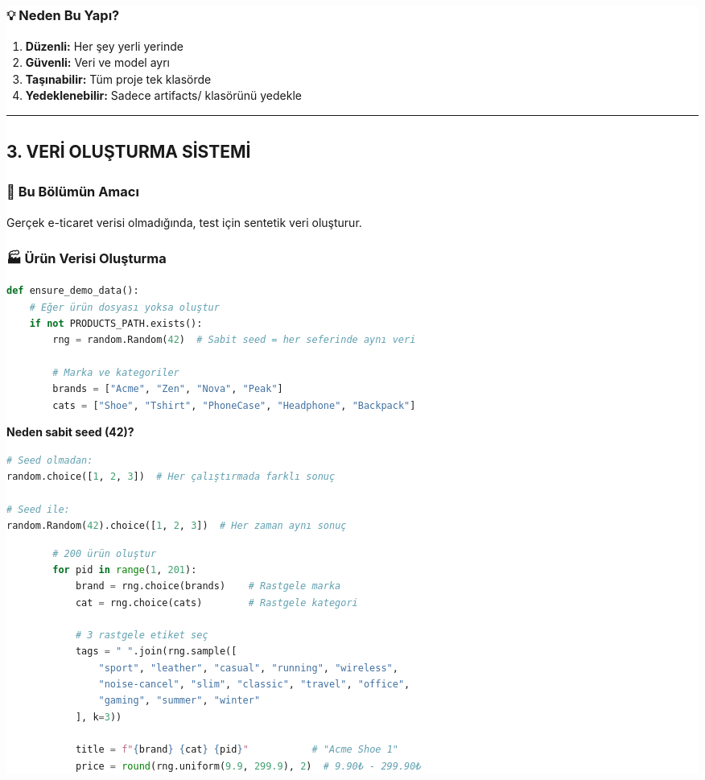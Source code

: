 ### 💡 **Neden Bu Yapı?**

1. **Düzenli:** Her şey yerli yerinde
2. **Güvenli:** Veri ve model ayrı
3. **Taşınabilir:** Tüm proje tek klasörde
4. **Yedeklenebilir:** Sadece artifacts/ klasörünü yedekle

---

## 3. VERİ OLUŞTURMA SİSTEMİ

### 🎯 **Bu Bölümün Amacı**
Gerçek e-ticaret verisi olmadığında, test için sentetik veri oluşturur.

### 🏭 **Ürün Verisi Oluşturma**

```python
def ensure_demo_data():
    # Eğer ürün dosyası yoksa oluştur
    if not PRODUCTS_PATH.exists():
        rng = random.Random(42)  # Sabit seed = her seferinde aynı veri
        
        # Marka ve kategoriler
        brands = ["Acme", "Zen", "Nova", "Peak"]
        cats = ["Shoe", "Tshirt", "PhoneCase", "Headphone", "Backpack"]
```

**Neden sabit seed (42)?**
```python
# Seed olmadan:
random.choice([1, 2, 3])  # Her çalıştırmada farklı sonuç

# Seed ile:
random.Random(42).choice([1, 2, 3])  # Her zaman aynı sonuç
```

```python
        # 200 ürün oluştur
        for pid in range(1, 201):
            brand = rng.choice(brands)    # Rastgele marka
            cat = rng.choice(cats)        # Rastgele kategori
            
            # 3 rastgele etiket seç
            tags = " ".join(rng.sample([
                "sport", "leather", "casual", "running", "wireless", 
                "noise-cancel", "slim", "classic", "travel", "office", 
                "gaming", "summer", "winter"
            ], k=3))
            
            title = f"{brand} {cat} {pid}"           # "Acme Shoe 1"
            price = round(rng.uniform(9.9, 299.9), 2)  # 9.90₺ - 299.90₺
```
